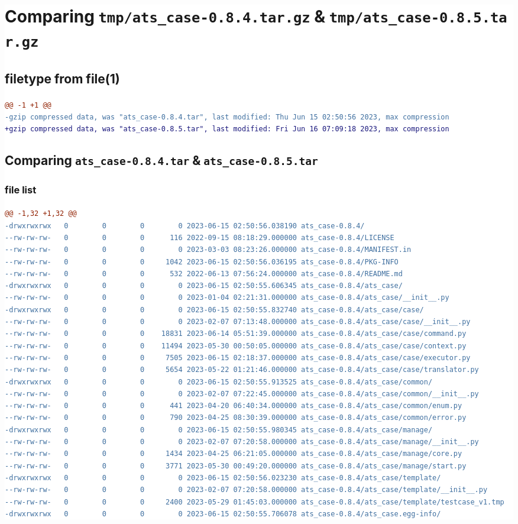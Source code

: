 # Comparing `tmp/ats_case-0.8.4.tar.gz` & `tmp/ats_case-0.8.5.tar.gz`

## filetype from file(1)

```diff
@@ -1 +1 @@
-gzip compressed data, was "ats_case-0.8.4.tar", last modified: Thu Jun 15 02:50:56 2023, max compression
+gzip compressed data, was "ats_case-0.8.5.tar", last modified: Fri Jun 16 07:09:18 2023, max compression
```

## Comparing `ats_case-0.8.4.tar` & `ats_case-0.8.5.tar`

### file list

```diff
@@ -1,32 +1,32 @@
-drwxrwxrwx   0        0        0        0 2023-06-15 02:50:56.038190 ats_case-0.8.4/
--rw-rw-rw-   0        0        0      116 2022-09-15 08:18:29.000000 ats_case-0.8.4/LICENSE
--rw-rw-rw-   0        0        0        0 2023-03-03 08:23:26.000000 ats_case-0.8.4/MANIFEST.in
--rw-rw-rw-   0        0        0     1042 2023-06-15 02:50:56.036195 ats_case-0.8.4/PKG-INFO
--rw-rw-rw-   0        0        0      532 2022-06-13 07:56:24.000000 ats_case-0.8.4/README.md
-drwxrwxrwx   0        0        0        0 2023-06-15 02:50:55.606345 ats_case-0.8.4/ats_case/
--rw-rw-rw-   0        0        0        0 2023-01-04 02:21:31.000000 ats_case-0.8.4/ats_case/__init__.py
-drwxrwxrwx   0        0        0        0 2023-06-15 02:50:55.832740 ats_case-0.8.4/ats_case/case/
--rw-rw-rw-   0        0        0        0 2023-02-07 07:13:48.000000 ats_case-0.8.4/ats_case/case/__init__.py
--rw-rw-rw-   0        0        0    18831 2023-06-14 05:51:39.000000 ats_case-0.8.4/ats_case/case/command.py
--rw-rw-rw-   0        0        0    11494 2023-05-30 00:50:05.000000 ats_case-0.8.4/ats_case/case/context.py
--rw-rw-rw-   0        0        0     7505 2023-06-15 02:18:37.000000 ats_case-0.8.4/ats_case/case/executor.py
--rw-rw-rw-   0        0        0     5654 2023-05-22 01:21:46.000000 ats_case-0.8.4/ats_case/case/translator.py
-drwxrwxrwx   0        0        0        0 2023-06-15 02:50:55.913525 ats_case-0.8.4/ats_case/common/
--rw-rw-rw-   0        0        0        0 2023-02-07 07:22:45.000000 ats_case-0.8.4/ats_case/common/__init__.py
--rw-rw-rw-   0        0        0      441 2023-04-20 06:40:34.000000 ats_case-0.8.4/ats_case/common/enum.py
--rw-rw-rw-   0        0        0      790 2023-04-25 08:30:39.000000 ats_case-0.8.4/ats_case/common/error.py
-drwxrwxrwx   0        0        0        0 2023-06-15 02:50:55.980345 ats_case-0.8.4/ats_case/manage/
--rw-rw-rw-   0        0        0        0 2023-02-07 07:20:58.000000 ats_case-0.8.4/ats_case/manage/__init__.py
--rw-rw-rw-   0        0        0     1434 2023-04-25 06:21:05.000000 ats_case-0.8.4/ats_case/manage/core.py
--rw-rw-rw-   0        0        0     3771 2023-05-30 00:49:20.000000 ats_case-0.8.4/ats_case/manage/start.py
-drwxrwxrwx   0        0        0        0 2023-06-15 02:50:56.023230 ats_case-0.8.4/ats_case/template/
--rw-rw-rw-   0        0        0        0 2023-02-07 07:20:58.000000 ats_case-0.8.4/ats_case/template/__init__.py
--rw-rw-rw-   0        0        0     2400 2023-05-29 01:45:03.000000 ats_case-0.8.4/ats_case/template/testcase_v1.tmp
-drwxrwxrwx   0        0        0        0 2023-06-15 02:50:55.706078 ats_case-0.8.4/ats_case.egg-info/
```
